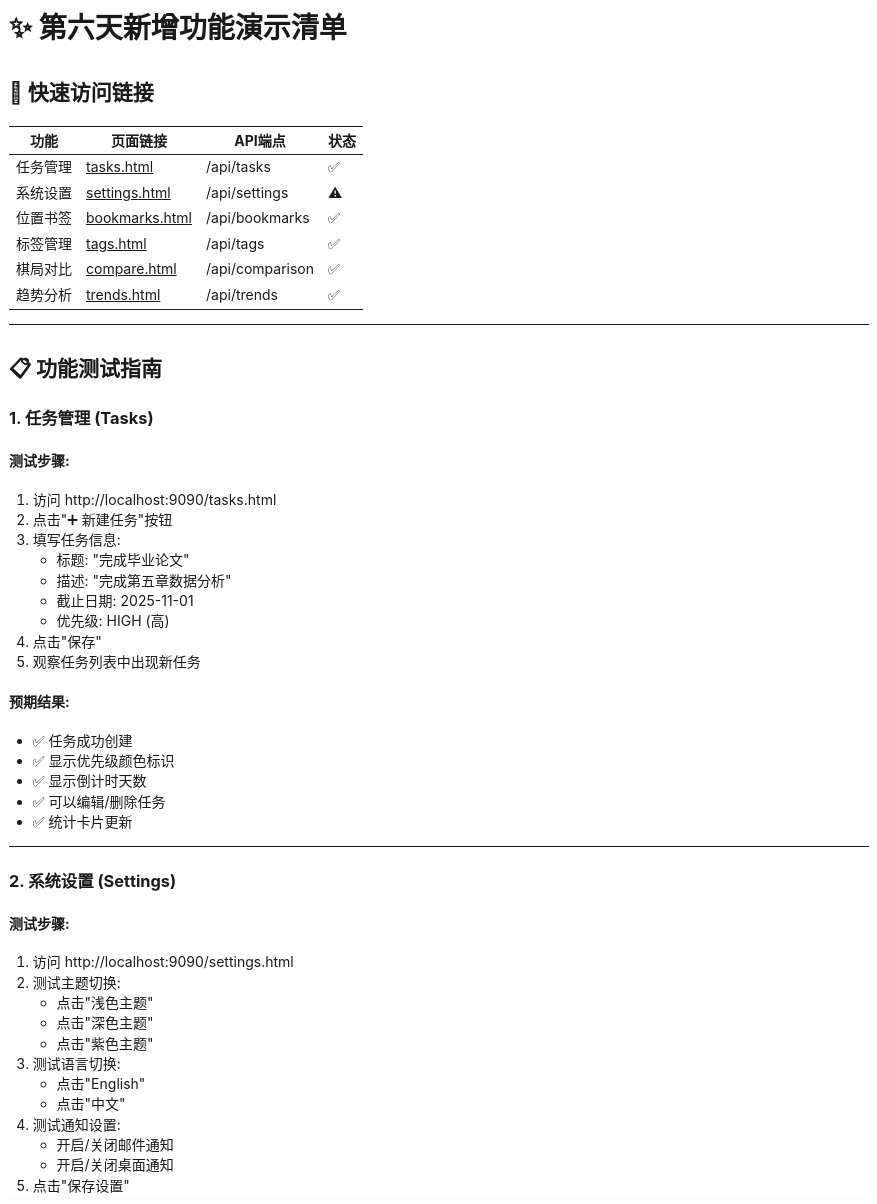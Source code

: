 # ✨ 第六天新增功能演示清单

## 🎯 快速访问链接

| 功能 | 页面链接 | API端点 | 状态 |
|------|---------|---------|------|
| 任务管理 | [tasks.html](http://localhost:9090/tasks.html) | /api/tasks | ✅ |
| 系统设置 | [settings.html](http://localhost:9090/settings.html) | /api/settings | ⚠️ |
| 位置书签 | [bookmarks.html](http://localhost:9090/bookmarks.html) | /api/bookmarks | ✅ |
| 标签管理 | [tags.html](http://localhost:9090/tags.html) | /api/tags | ✅ |
| 棋局对比 | [compare.html](http://localhost:9090/compare.html) | /api/comparison | ✅ |
| 趋势分析 | [trends.html](http://localhost:9090/trends.html) | /api/trends | ✅ |

---

## 📋 功能测试指南

### 1. 任务管理 (Tasks)

#### 测试步骤:
1. 访问 http://localhost:9090/tasks.html
2. 点击"➕ 新建任务"按钮
3. 填写任务信息:
   - 标题: "完成毕业论文"
   - 描述: "完成第五章数据分析"
   - 截止日期: 2025-11-01
   - 优先级: HIGH (高)
4. 点击"保存"
5. 观察任务列表中出现新任务

#### 预期结果:
- ✅ 任务成功创建
- ✅ 显示优先级颜色标识
- ✅ 显示倒计时天数
- ✅ 可以编辑/删除任务
- ✅ 统计卡片更新

---

### 2. 系统设置 (Settings)

#### 测试步骤:
1. 访问 http://localhost:9090/settings.html
2. 测试主题切换:
   - 点击"浅色主题"
   - 点击"深色主题"
   - 点击"紫色主题"
3. 测试语言切换:
   - 点击"English"
   - 点击"中文"
4. 测试通知设置:
   - 开启/关闭邮件通知
   - 开启/关闭桌面通知
5. 点击"保存设置"

